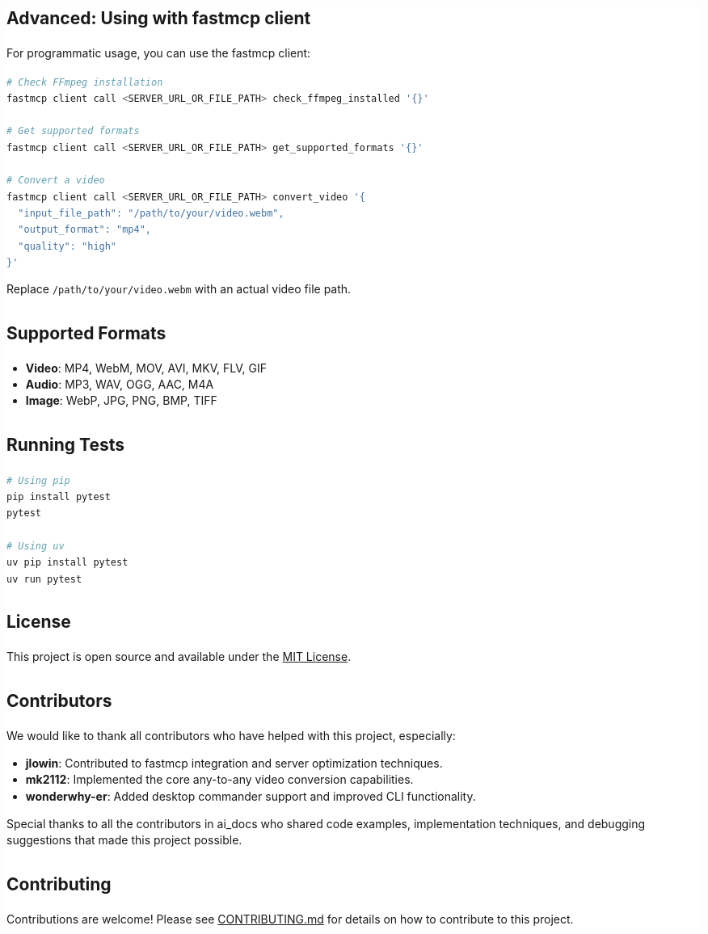 ## Advanced: Using with fastmcp client

For programmatic usage, you can use the fastmcp client:

```bash
# Check FFmpeg installation
fastmcp client call <SERVER_URL_OR_FILE_PATH> check_ffmpeg_installed '{}'

# Get supported formats
fastmcp client call <SERVER_URL_OR_FILE_PATH> get_supported_formats '{}'

# Convert a video
fastmcp client call <SERVER_URL_OR_FILE_PATH> convert_video '{
  "input_file_path": "/path/to/your/video.webm", 
  "output_format": "mp4", 
  "quality": "high"
}'
```

Replace `/path/to/your/video.webm` with an actual video file path.

## Supported Formats

- **Video**: MP4, WebM, MOV, AVI, MKV, FLV, GIF
- **Audio**: MP3, WAV, OGG, AAC, M4A
- **Image**: WebP, JPG, PNG, BMP, TIFF

## Running Tests

```bash
# Using pip
pip install pytest
pytest

# Using uv
uv pip install pytest
uv run pytest
```

## License

This project is open source and available under the [MIT License](LICENSE).

## Contributors

We would like to thank all contributors who have helped with this project, especially:

- **jlowin**: Contributed to fastmcp integration and server optimization techniques.
- **mk2112**: Implemented the core any-to-any video conversion capabilities.
- **wonderwhy-er**: Added desktop commander support and improved CLI functionality.

Special thanks to all the contributors in ai_docs who shared code examples, implementation techniques, and debugging suggestions that made this project possible.

## Contributing

Contributions are welcome! Please see [CONTRIBUTING.md](CONTRIBUTING.md) for details on how to contribute to this project.